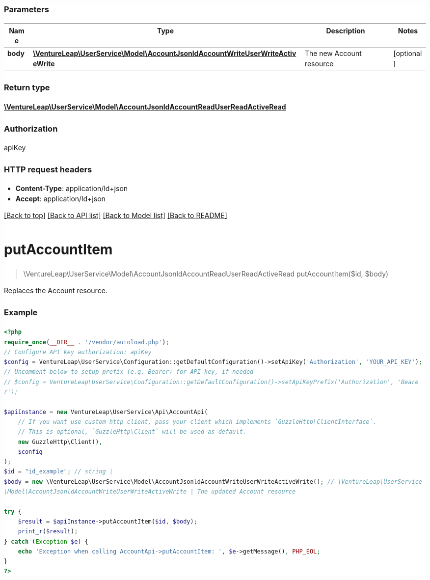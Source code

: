 ### Parameters

Name | Type | Description  | Notes
------------- | ------------- | ------------- | -------------
 **body** | [**\VentureLeap\UserService\Model\AccountJsonldAccountWriteUserWriteActiveWrite**](../Model/AccountJsonldAccountWriteUserWriteActiveWrite.md)| The new Account resource | [optional]

### Return type

[**\VentureLeap\UserService\Model\AccountJsonldAccountReadUserReadActiveRead**](../Model/AccountJsonldAccountReadUserReadActiveRead.md)

### Authorization

[apiKey](../../README.md#apiKey)

### HTTP request headers

 - **Content-Type**: application/ld+json
 - **Accept**: application/ld+json

[[Back to top]](#) [[Back to API list]](../../README.md#documentation-for-api-endpoints) [[Back to Model list]](../../README.md#documentation-for-models) [[Back to README]](../../README.md)

# **putAccountItem**
> \VentureLeap\UserService\Model\AccountJsonldAccountReadUserReadActiveRead putAccountItem($id, $body)

Replaces the Account resource.

### Example
```php
<?php
require_once(__DIR__ . '/vendor/autoload.php');
// Configure API key authorization: apiKey
$config = VentureLeap\UserService\Configuration::getDefaultConfiguration()->setApiKey('Authorization', 'YOUR_API_KEY');
// Uncomment below to setup prefix (e.g. Bearer) for API key, if needed
// $config = VentureLeap\UserService\Configuration::getDefaultConfiguration()->setApiKeyPrefix('Authorization', 'Bearer');

$apiInstance = new VentureLeap\UserService\Api\AccountApi(
    // If you want use custom http client, pass your client which implements `GuzzleHttp\ClientInterface`.
    // This is optional, `GuzzleHttp\Client` will be used as default.
    new GuzzleHttp\Client(),
    $config
);
$id = "id_example"; // string | 
$body = new \VentureLeap\UserService\Model\AccountJsonldAccountWriteUserWriteActiveWrite(); // \VentureLeap\UserService\Model\AccountJsonldAccountWriteUserWriteActiveWrite | The updated Account resource

try {
    $result = $apiInstance->putAccountItem($id, $body);
    print_r($result);
} catch (Exception $e) {
    echo 'Exception when calling AccountApi->putAccountItem: ', $e->getMessage(), PHP_EOL;
}
?>
```
